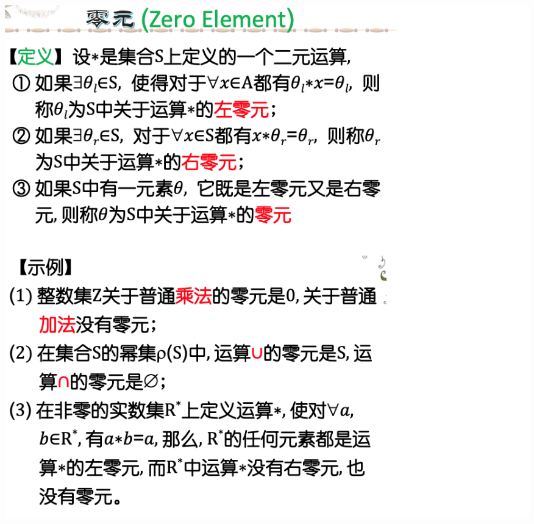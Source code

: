 ![image-20220514161428719](%E8%80%83%E8%AF%95%E5%A4%A7%E7%BA%B2.assets/image-20220514161428719.png)

![image-20220514161522791](%E8%80%83%E8%AF%95%E5%A4%A7%E7%BA%B2.assets/image-20220514161522791.png)




